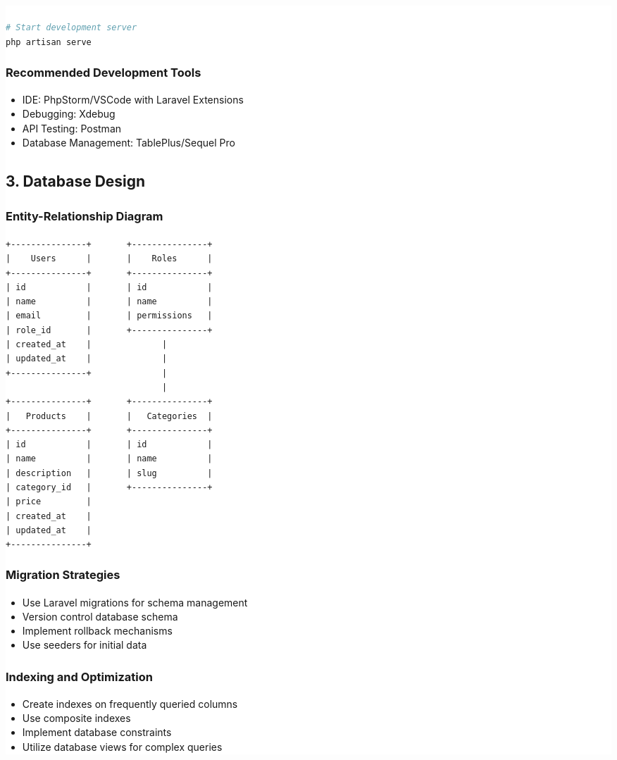 ```bash

# Start development server
php artisan serve
```

### Recommended Development Tools
- IDE: PhpStorm/VSCode with Laravel Extensions
- Debugging: Xdebug
- API Testing: Postman
- Database Management: TablePlus/Sequel Pro

## 3. Database Design

### Entity-Relationship Diagram
```
+---------------+       +---------------+
|    Users      |       |    Roles      |
+---------------+       +---------------+
| id            |       | id            |
| name          |       | name          |
| email         |       | permissions   |
| role_id       |       +---------------+
| created_at    |              |
| updated_at    |              |
+---------------+              |
                               |
+---------------+       +---------------+
|   Products    |       |   Categories  |
+---------------+       +---------------+
| id            |       | id            |
| name          |       | name          |
| description   |       | slug          |
| category_id   |       +---------------+
| price         |
| created_at    |
| updated_at    |
+---------------+
```

### Migration Strategies
- Use Laravel migrations for schema management
- Version control database schema
- Implement rollback mechanisms
- Use seeders for initial data

### Indexing and Optimization
- Create indexes on frequently queried columns
- Use composite indexes
- Implement database constraints
- Utilize database views for complex queries
